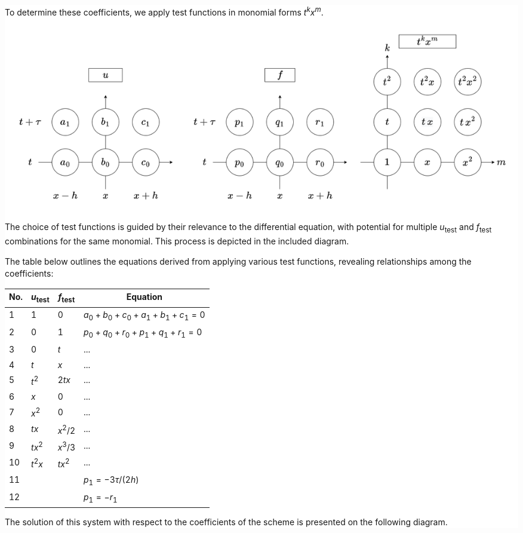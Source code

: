 To determine these coefficients, we apply test functions in monomial forms $t^k x^m$.

![compact_scheme_template](euler_hopf_compact_diagram-1.png)

The choice of test functions is guided by their relevance to the differential equation, with potential for multiple $u_\text{test}$ and $f_\text{test}$ combinations for the same monomial. This process is depicted in the included diagram.

The table below outlines the equations derived from applying various test functions, revealing relationships among the coefficients:

| No. | $u_\text{test}$ | $f_\text{test}$ | Equation |
|---|---|---|---|
| 1 | 1 | 0 | $a_0 + b_0 + c_0 + a_1 + b_1 + c_1 = 0$ |
| 2 | 0 | 1 | $p_0 + q_0 + r_0 + p_1 + q_1 + r_1 = 0$ |
| 3 | 0 | $t$ | ... |
| 4 | $t$ | $x$ | ... |
| 5 | $t^2$ | $2tx$ | ... |
| 6 | $x$ | $0$ | ... |
| 7 | $x^2$ | $0$ | ... |
| 8 | $t x$ | $x^2/2$ | ... |
| 9 | $t x^2$ | $x^3/3$ | ... |
| 10 | $t^2 x$ | $t x^2$ | ... |
| 11 |  |  | $p_1 = -3\tau/(2h)$ |
| 12 |  |  | $p_1 = -r_1$ |

The solution of this system with respect to the coefficients of the scheme is presented on the following diagram.
